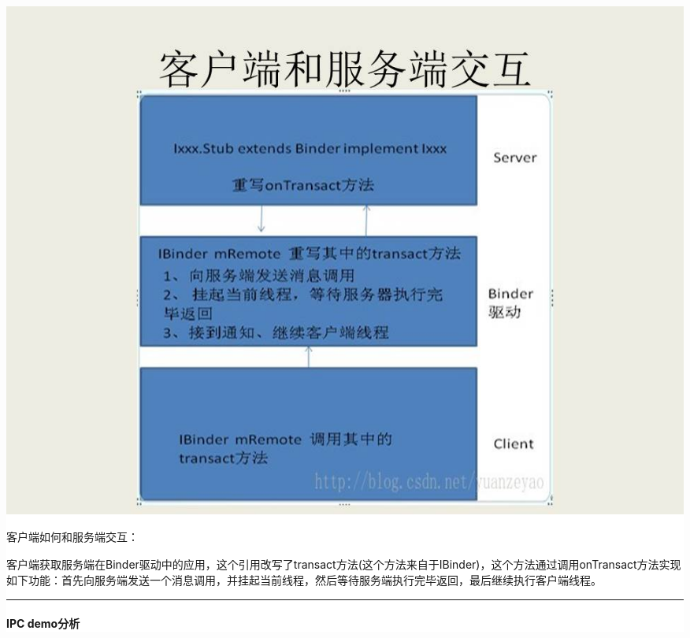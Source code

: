 ![幻灯片演示](/img/binder/p4.JPG)

客户端如何和服务端交互：

客户端获取服务端在Binder驱动中的应用，这个引用改写了transact方法(这个方法来自于IBinder)，这个方法通过调用onTransact方法实现如下功能：首先向服务端发送一个消息调用，并挂起当前线程，然后等待服务端执行完毕返回，最后继续执行客户端线程。

---

#### IPC demo分析

